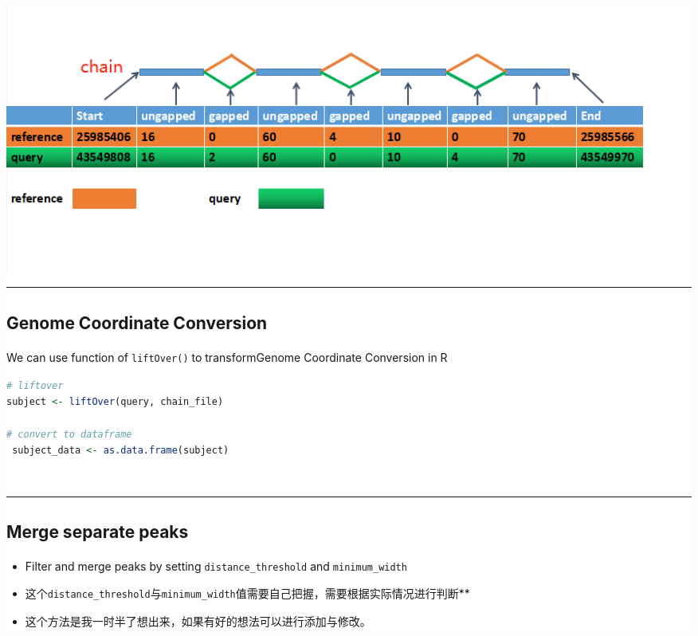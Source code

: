 <img src="./picture/001.png" width="800"/>
<br>

---
## Genome Coordinate Conversion

We can use function of `liftOver()` to transformGenome Coordinate Conversion in R
```r
# liftover
subject <- liftOver(query, chain_file)

# convert to dataframe
 subject_data <- as.data.frame(subject)

```

<br>

---
## Merge separate peaks

- Filter and merge peaks by setting `distance_threshold` and `minimum_width`
  
- 这个`distance_threshold`与`minimum_width`值需要自己把握，需要根据实际情况进行判断**
  
- 这个方法是我一时半了想出来，如果有好的想法可以进行添加与修改。